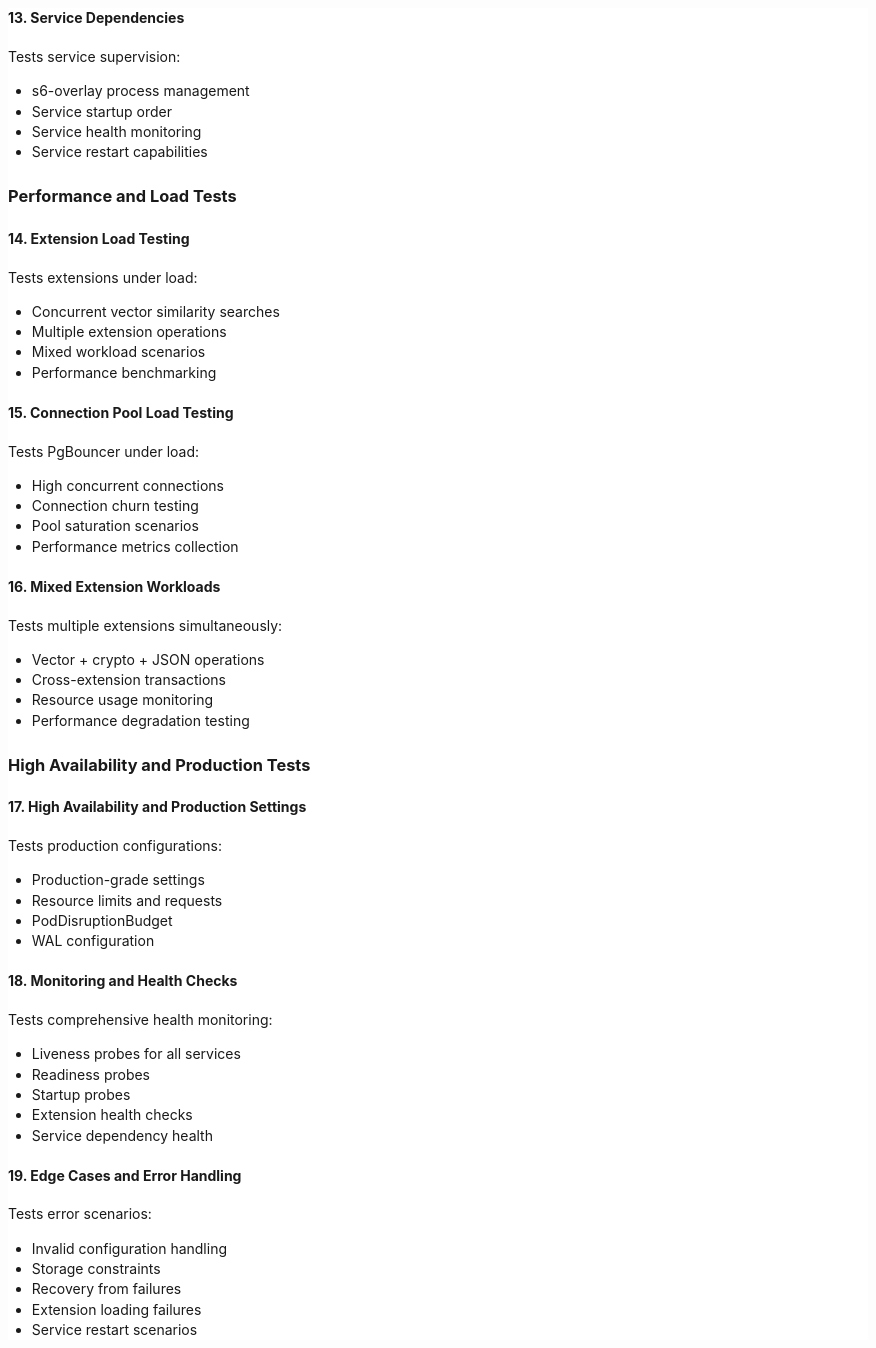 #### 13. Service Dependencies
Tests service supervision:
- s6-overlay process management
- Service startup order
- Service health monitoring
- Service restart capabilities

### Performance and Load Tests

#### 14. Extension Load Testing
Tests extensions under load:
- Concurrent vector similarity searches
- Multiple extension operations
- Mixed workload scenarios
- Performance benchmarking

#### 15. Connection Pool Load Testing
Tests PgBouncer under load:
- High concurrent connections
- Connection churn testing
- Pool saturation scenarios
- Performance metrics collection

#### 16. Mixed Extension Workloads
Tests multiple extensions simultaneously:
- Vector + crypto + JSON operations
- Cross-extension transactions
- Resource usage monitoring
- Performance degradation testing

### High Availability and Production Tests

#### 17. High Availability and Production Settings
Tests production configurations:
- Production-grade settings
- Resource limits and requests
- PodDisruptionBudget
- WAL configuration

#### 18. Monitoring and Health Checks
Tests comprehensive health monitoring:
- Liveness probes for all services
- Readiness probes
- Startup probes
- Extension health checks
- Service dependency health

#### 19. Edge Cases and Error Handling
Tests error scenarios:
- Invalid configuration handling
- Storage constraints
- Recovery from failures
- Extension loading failures
- Service restart scenarios
